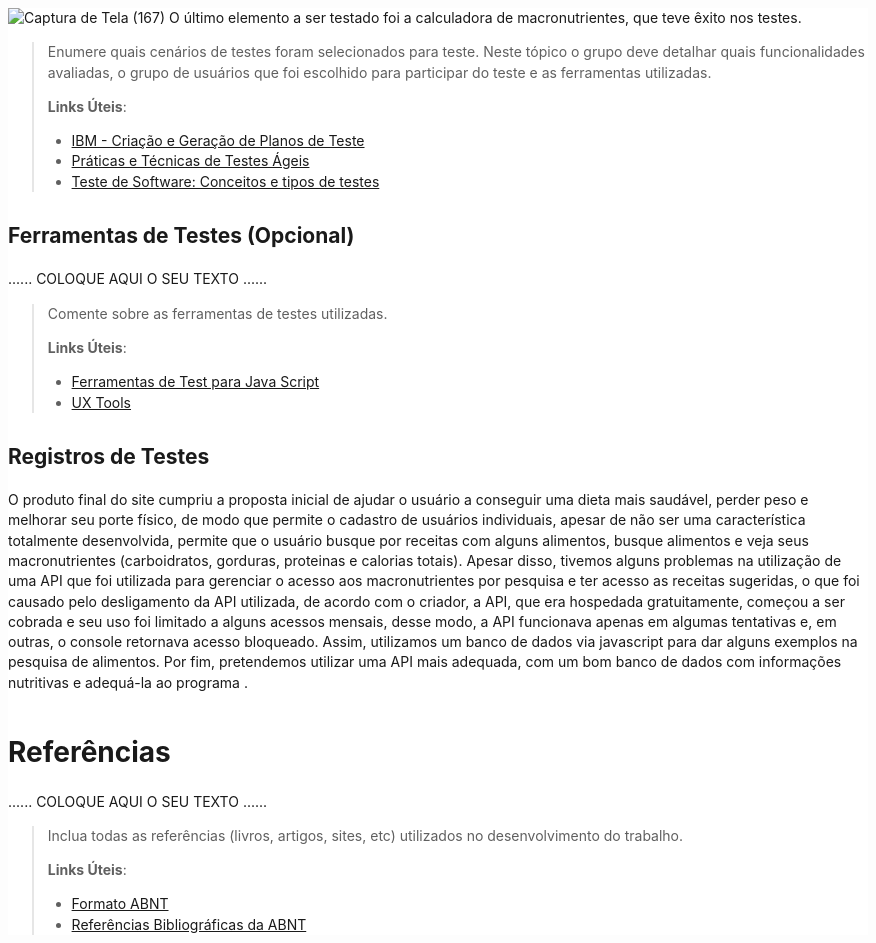 ![Captura de Tela (167)](https://user-images.githubusercontent.com/104525278/177892751-429a9b8d-4f59-4204-be1b-774523067cf4.png)
O último elemento a ser testado foi a calculadora de macronutrientes, que teve êxito nos testes.

> Enumere quais cenários de testes foram selecionados para teste. Neste
> tópico o grupo deve detalhar quais funcionalidades avaliadas, o grupo
> de usuários que foi escolhido para participar do teste e as
> ferramentas utilizadas.
> 
> **Links Úteis**:
> - [IBM - Criação e Geração de Planos de Teste](https://www.ibm.com/developerworks/br/local/rational/criacao_geracao_planos_testes_software/index.html)
> - [Práticas e Técnicas de Testes Ágeis](http://assiste.serpro.gov.br/serproagil/Apresenta/slides.pdf)
> -  [Teste de Software: Conceitos e tipos de testes](https://blog.onedaytesting.com.br/teste-de-software/)

## Ferramentas de Testes (Opcional)

......  COLOQUE AQUI O SEU TEXTO ......

> Comente sobre as ferramentas de testes utilizadas.
> 
> **Links Úteis**:
> - [Ferramentas de Test para Java Script](https://geekflare.com/javascript-unit-testing/)
> - [UX Tools](https://uxdesign.cc/ux-user-research-and-user-testing-tools-2d339d379dc7)

## Registros de Testes


O produto final do site cumpriu a proposta inicial de ajudar o usuário a conseguir uma dieta mais saudável, perder peso e melhorar seu porte físico, de modo que permite o cadastro de usuários individuais, apesar de não ser uma característica totalmente desenvolvida, permite que o usuário busque por receitas com alguns alimentos, busque alimentos e veja seus macronutrientes (carboidratos, gorduras, proteinas e calorias totais). Apesar disso, tivemos alguns problemas na utilização de uma API que foi utilizada para gerenciar o acesso aos macronutrientes por pesquisa e ter acesso as receitas sugeridas,  o que foi causado pelo desligamento da API utilizada, de acordo com o criador, a API, que era hospedada gratuitamente, começou a ser cobrada e seu uso foi limitado a alguns acessos mensais, desse modo, a API funcionava apenas em algumas tentativas e, em outras, o console retornava acesso bloqueado. Assim, utilizamos um banco de dados via javascript para dar alguns exemplos na pesquisa de alimentos. Por fim, pretendemos utilizar uma API mais adequada, com um bom banco de dados com informações nutritivas e adequá-la ao programa .


# Referências

......  COLOQUE AQUI O SEU TEXTO ......

> Inclua todas as referências (livros, artigos, sites, etc) utilizados
> no desenvolvimento do trabalho.
> 
> **Links Úteis**:
> - [Formato ABNT](https://www.normastecnicas.com/abnt/trabalhos-academicos/referencias/)
> - [Referências Bibliográficas da ABNT](https://comunidade.rockcontent.com/referencia-bibliografica-abnt/)
